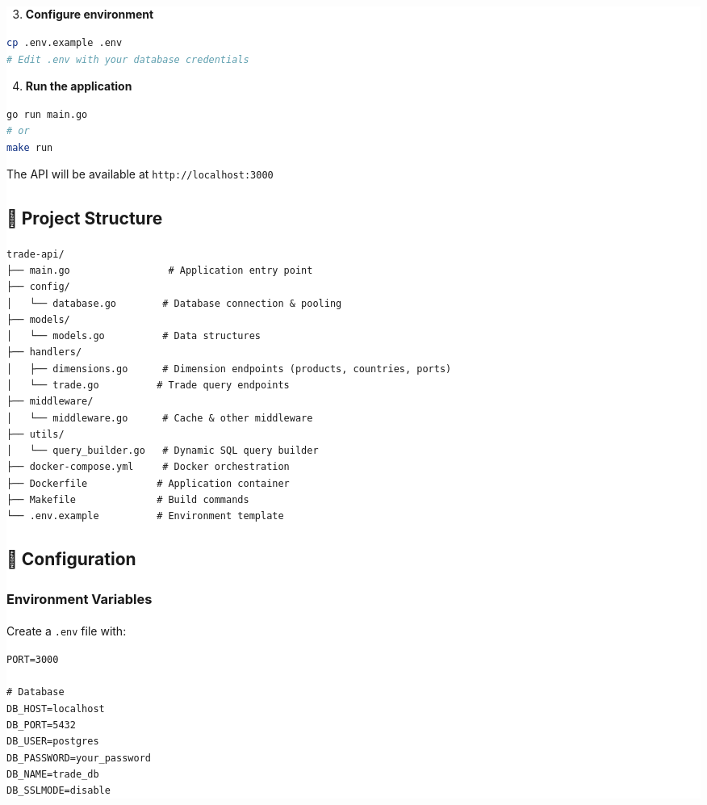 3. **Configure environment**
```bash
cp .env.example .env
# Edit .env with your database credentials
```

4. **Run the application**
```bash
go run main.go
# or
make run
```

The API will be available at `http://localhost:3000`

## 📁 Project Structure

```
trade-api/
├── main.go                 # Application entry point
├── config/
│   └── database.go        # Database connection & pooling
├── models/
│   └── models.go          # Data structures
├── handlers/
│   ├── dimensions.go      # Dimension endpoints (products, countries, ports)
│   └── trade.go          # Trade query endpoints
├── middleware/
│   └── middleware.go      # Cache & other middleware
├── utils/
│   └── query_builder.go   # Dynamic SQL query builder
├── docker-compose.yml     # Docker orchestration
├── Dockerfile            # Application container
├── Makefile              # Build commands
└── .env.example          # Environment template
```

## 🔧 Configuration

### Environment Variables

Create a `.env` file with:

```env
PORT=3000

# Database
DB_HOST=localhost
DB_PORT=5432
DB_USER=postgres
DB_PASSWORD=your_password
DB_NAME=trade_db
DB_SSLMODE=disable
```
